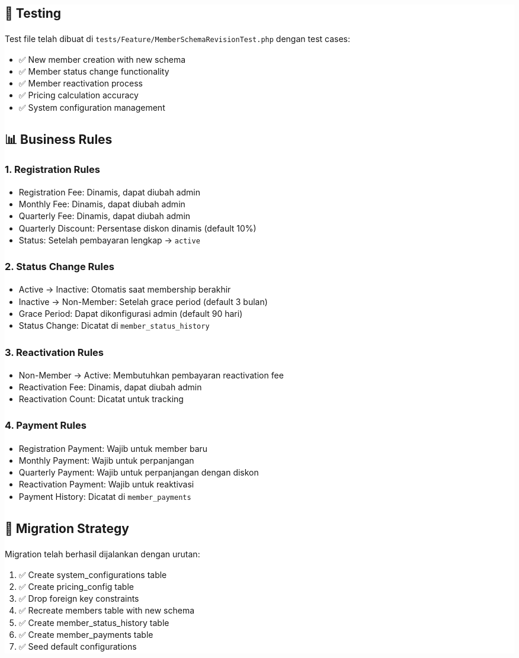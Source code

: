 ## 🧪 Testing

Test file telah dibuat di `tests/Feature/MemberSchemaRevisionTest.php` dengan test cases:

-   ✅ New member creation with new schema
-   ✅ Member status change functionality
-   ✅ Member reactivation process
-   ✅ Pricing calculation accuracy
-   ✅ System configuration management

## 📊 Business Rules

### 1. **Registration Rules**

-   Registration Fee: Dinamis, dapat diubah admin
-   Monthly Fee: Dinamis, dapat diubah admin
-   Quarterly Fee: Dinamis, dapat diubah admin
-   Quarterly Discount: Persentase diskon dinamis (default 10%)
-   Status: Setelah pembayaran lengkap → `active`

### 2. **Status Change Rules**

-   Active → Inactive: Otomatis saat membership berakhir
-   Inactive → Non-Member: Setelah grace period (default 3 bulan)
-   Grace Period: Dapat dikonfigurasi admin (default 90 hari)
-   Status Change: Dicatat di `member_status_history`

### 3. **Reactivation Rules**

-   Non-Member → Active: Membutuhkan pembayaran reactivation fee
-   Reactivation Fee: Dinamis, dapat diubah admin
-   Reactivation Count: Dicatat untuk tracking

### 4. **Payment Rules**

-   Registration Payment: Wajib untuk member baru
-   Monthly Payment: Wajib untuk perpanjangan
-   Quarterly Payment: Wajib untuk perpanjangan dengan diskon
-   Reactivation Payment: Wajib untuk reaktivasi
-   Payment History: Dicatat di `member_payments`

## 🚀 Migration Strategy

Migration telah berhasil dijalankan dengan urutan:

1. ✅ Create system_configurations table
2. ✅ Create pricing_config table
3. ✅ Drop foreign key constraints
4. ✅ Recreate members table with new schema
5. ✅ Create member_status_history table
6. ✅ Create member_payments table
7. ✅ Seed default configurations
